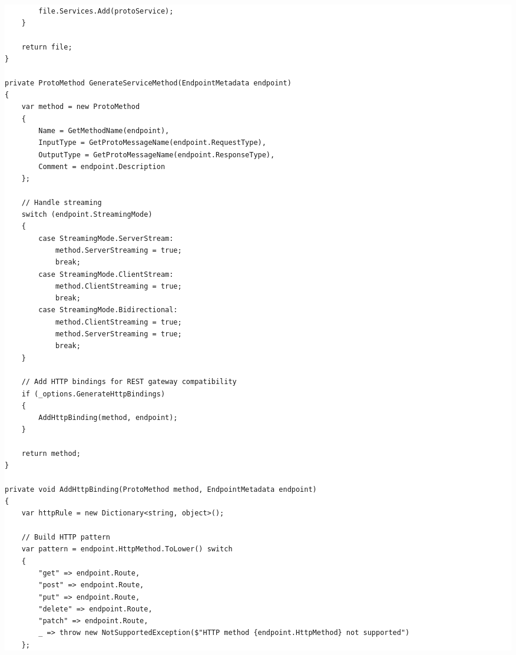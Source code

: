             file.Services.Add(protoService);
        }

        return file;
    }

    private ProtoMethod GenerateServiceMethod(EndpointMetadata endpoint)
    {
        var method = new ProtoMethod
        {
            Name = GetMethodName(endpoint),
            InputType = GetProtoMessageName(endpoint.RequestType),
            OutputType = GetProtoMessageName(endpoint.ResponseType),
            Comment = endpoint.Description
        };

        // Handle streaming
        switch (endpoint.StreamingMode)
        {
            case StreamingMode.ServerStream:
                method.ServerStreaming = true;
                break;
            case StreamingMode.ClientStream:
                method.ClientStreaming = true;
                break;
            case StreamingMode.Bidirectional:
                method.ClientStreaming = true;
                method.ServerStreaming = true;
                break;
        }

        // Add HTTP bindings for REST gateway compatibility
        if (_options.GenerateHttpBindings)
        {
            AddHttpBinding(method, endpoint);
        }

        return method;
    }

    private void AddHttpBinding(ProtoMethod method, EndpointMetadata endpoint)
    {
        var httpRule = new Dictionary<string, object>();

        // Build HTTP pattern
        var pattern = endpoint.HttpMethod.ToLower() switch
        {
            "get" => endpoint.Route,
            "post" => endpoint.Route,
            "put" => endpoint.Route,
            "delete" => endpoint.Route,
            "patch" => endpoint.Route,
            _ => throw new NotSupportedException($"HTTP method {endpoint.HttpMethod} not supported")
        };
